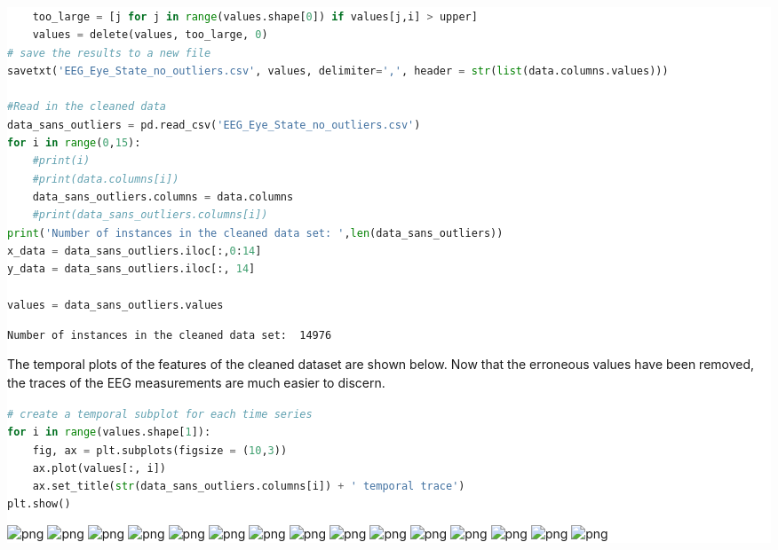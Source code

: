 ```python
    too_large = [j for j in range(values.shape[0]) if values[j,i] > upper]
    values = delete(values, too_large, 0)
# save the results to a new file
savetxt('EEG_Eye_State_no_outliers.csv', values, delimiter=',', header = str(list(data.columns.values)))

#Read in the cleaned data
data_sans_outliers = pd.read_csv('EEG_Eye_State_no_outliers.csv')
for i in range(0,15):
    #print(i)
    #print(data.columns[i])
    data_sans_outliers.columns = data.columns
    #print(data_sans_outliers.columns[i])
print('Number of instances in the cleaned data set: ',len(data_sans_outliers))
x_data = data_sans_outliers.iloc[:,0:14]
y_data = data_sans_outliers.iloc[:, 14]

values = data_sans_outliers.values
```

    Number of instances in the cleaned data set:  14976

The temporal plots of the features of the cleaned dataset are shown below. Now that the erroneous values have been removed, the traces of the EEG measurements are much easier to discern.

```python
# create a temporal subplot for each time series
for i in range(values.shape[1]):
    fig, ax = plt.subplots(figsize = (10,3))
    ax.plot(values[:, i])
    ax.set_title(str(data_sans_outliers.columns[i]) + ' temporal trace')
plt.show()
```
<div class = "image_wrapper">

![png](images/eeg_images/output_13_0.png)
![png](images/eeg_images/output_13_1.png)
![png](images/eeg_images/output_13_2.png)
![png](images/eeg_images/output_13_3.png)
![png](images/eeg_images/output_13_4.png)
![png](images/eeg_images/output_13_5.png)
![png](images/eeg_images/output_13_6.png)
![png](images/eeg_images/output_13_7.png)
![png](images/eeg_images/output_13_8.png)
![png](images/eeg_images/output_13_9.png)
![png](images/eeg_images/output_13_10.png)
![png](images/eeg_images/output_13_11.png)
![png](images/eeg_images/output_13_12.png)
![png](images/eeg_images/output_13_13.png)
![png](images/eeg_images/output_13_14.png)
